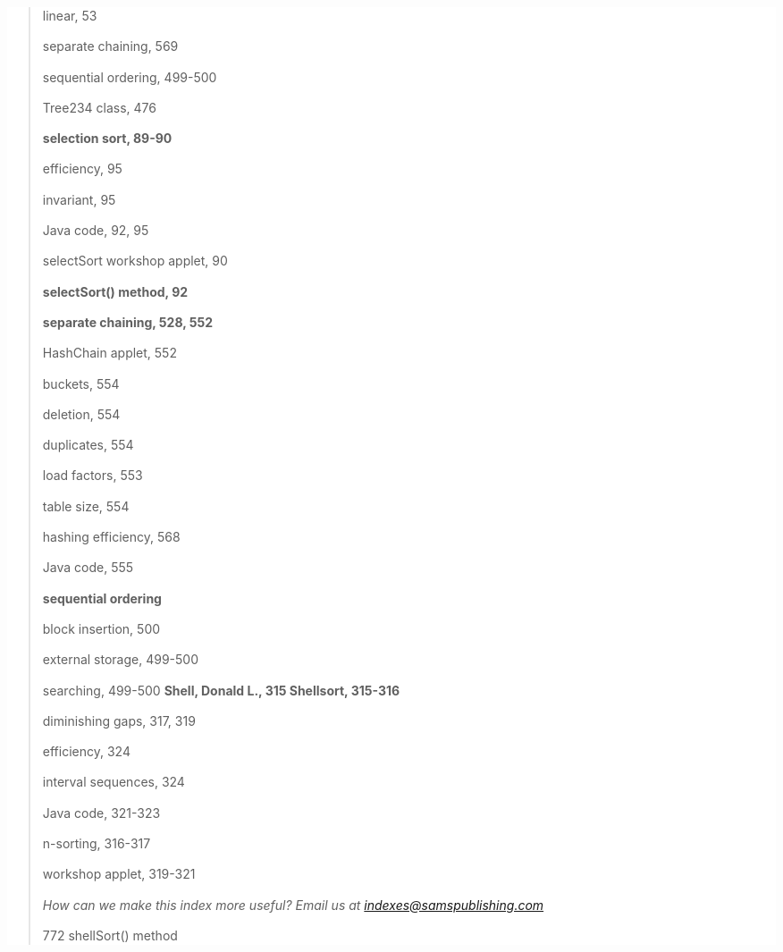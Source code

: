 >
> linear, 53
>
> separate chaining, 569
>
> sequential ordering, 499-500
>
> Tree234 class, 476
>
> **selection sort, 89-90**
>
> efficiency, 95
>
> invariant, 95
>
> Java code, 92, 95
>
> selectSort workshop applet, 90
>
> **selectSort() method, 92**
>
> **separate chaining, 528, 552**
>
> HashChain applet, 552
>
> buckets, 554
>
> deletion, 554
>
> duplicates, 554
>
> load factors, 553
>
> table size, 554
>
> hashing efficiency, 568
>
> Java code, 555
>
> **sequential ordering**
>
> block insertion, 500
>
> external storage, 499-500
>
> searching, 499-500 **Shell, Donald L., 315 Shellsort, 315-316**
>
> diminishing gaps, 317, 319
>
> efficiency, 324
>
> interval sequences, 324
>
> Java code, 321-323
>
> n-sorting, 316-317
>
> workshop applet, 319-321
>
> *How can we make this index more useful? Email us at
> <indexes@samspublishing.com>*
>
> 772 shellSort() method
>